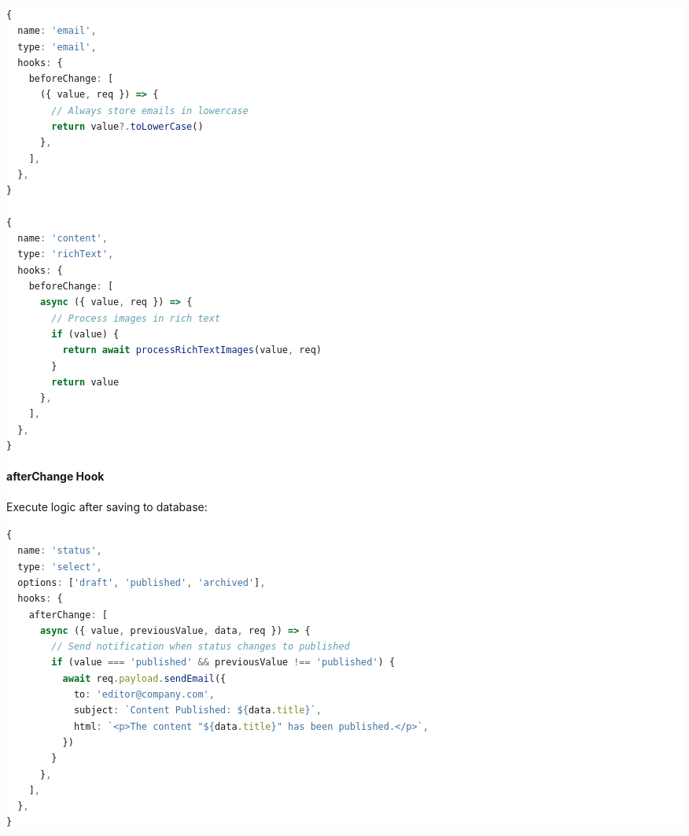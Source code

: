```typescript
{
  name: 'email',
  type: 'email',
  hooks: {
    beforeChange: [
      ({ value, req }) => {
        // Always store emails in lowercase
        return value?.toLowerCase()
      },
    ],
  },
}

{
  name: 'content',
  type: 'richText',
  hooks: {
    beforeChange: [
      async ({ value, req }) => {
        // Process images in rich text
        if (value) {
          return await processRichTextImages(value, req)
        }
        return value
      },
    ],
  },
}
```

#### afterChange Hook
Execute logic after saving to database:

```typescript
{
  name: 'status',
  type: 'select',
  options: ['draft', 'published', 'archived'],
  hooks: {
    afterChange: [
      async ({ value, previousValue, data, req }) => {
        // Send notification when status changes to published
        if (value === 'published' && previousValue !== 'published') {
          await req.payload.sendEmail({
            to: 'editor@company.com',
            subject: `Content Published: ${data.title}`,
            html: `<p>The content "${data.title}" has been published.</p>`,
          })
        }
      },
    ],
  },
}
```
